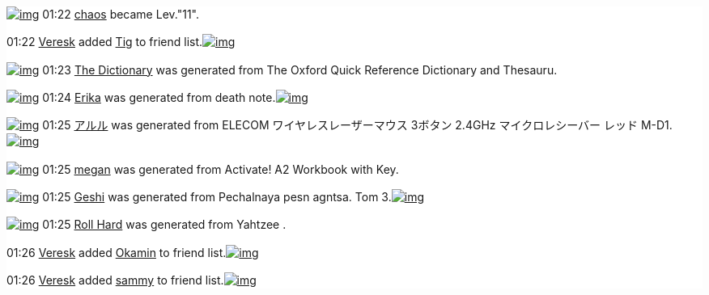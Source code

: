 [![img](http://img822.imageshack.us/img822/2162/bwex.jpg)](http://www.barcodekanojo.com/user/438111/chaos) 01:22 [chaos](http://www.barcodekanojo.com/user/438111/chaos) became Lev."11".

01:22 [Veresk](http://www.barcodekanojo.com/user/439458/Veresk) added [Tig](http://www.barcodekanojo.com/kanojo/763798/Tig) to friend list.[![img](http://img208.imageshack.us/img208/3788/umr2.png)](http://www.barcodekanojo.com/kanojo/763798/Tig) 

[![img](http://img132.imageshack.us/img132/1521/clyt.png)](http://www.barcodekanojo.com/kanojo/2811214/The%20Dictionary) 01:23 [The Dictionary](http://www.barcodekanojo.com/kanojo/2811214/The%20Dictionary) was generated from The Oxford Quick Reference Dictionary and Thesauru.

[![img](http://img545.imageshack.us/img545/1842/u28w.png)](http://www.barcodekanojo.com/kanojo/2811215/Erika) 01:24 [Erika](http://www.barcodekanojo.com/kanojo/2811215/Erika) was generated from death note.[![img](http://img89.imageshack.us/img89/9645/kc6c.jpg)](http://www.barcodekanojo.com/product_images/barcode/5388159/1392827042/50x50xdeath,P20note.jpg,qw=88,ah=88.pagespeed.ic.g6-BR4Mm8p.jpg) 

[![img](http://img31.imageshack.us/img31/3354/40yv.png)](http://www.barcodekanojo.com/kanojo/2811216/%E3%82%A2%E3%83%AB%E3%83%AB) 01:25 [アルル](http://www.barcodekanojo.com/kanojo/2811216/%E3%82%A2%E3%83%AB%E3%83%AB) was generated from ELECOM ワイヤレスレーザーマウス 3ボタン 2.4GHz マイクロレシーバー レッド M-D1.[![img](http://img21.imageshack.us/img21/2728/azaw.jpg)](http://www.barcodekanojo.com/product_images/barcode/5388160/1392827055/50x50xELECOM,P20,PE3,P83,PAF,PE3,P82,PA4,PE3,P83,PA4,PE3,P83,PAC,PE3,P82,PB9,PE3,P83,PAC,PE3,P83,PBC,PE3,P82,PB6,PE3,P83,PBC,PE3,P83,P9E,PE3,P82,PA6,PE3,P82,PB9,P203,PE3,P83,P9C,PE3,P82,PBF,PE3,P83,PB3,P202.4GHz,P20,PE3,P83,P9E,PE3,P82,PA4,PE3,P82,PAF,PE3,P83,PAD,PE3,P83,PAC,PE3,P82,PB7,PE3,P83,PBC,PE3,P83,P90,PE3,P83,PBC,P20,PE3,P83,PAC,PE3,P83,P83,PE3,P83,P89,P20M-D1.jpg,qw=88,ah=88.pagespeed.ic.sOj3HQ8-wn.jpg) 

[![img](http://img703.imageshack.us/img703/9316/5egr.png)](http://www.barcodekanojo.com/kanojo/2811217/megan) 01:25 [megan](http://www.barcodekanojo.com/kanojo/2811217/megan) was generated from Activate! A2 Workbook with Key.

[![img](http://img18.imageshack.us/img18/6628/p7yy.png)](http://www.barcodekanojo.com/kanojo/2811218/Geshi) 01:25 [Geshi](http://www.barcodekanojo.com/kanojo/2811218/Geshi) was generated from Pechalnaya pesn agntsa. Tom 3.[![img](http://img690.imageshack.us/img690/3124/e8u8.jpg)](http://www.barcodekanojo.com/product_images/barcode/5388162/1392827083/50x50xPechalnaya,P20pesn,P20agntsa.,P20Tom,P203.jpg,qw=88,ah=88.pagespeed.ic.Z0Kc3YmnS_.jpg) 

[![img](http://img42.imageshack.us/img42/2394/qvdw.png)](http://www.barcodekanojo.com/kanojo/2811219/Roll%20Hard) 01:25 [Roll Hard](http://www.barcodekanojo.com/kanojo/2811219/Roll%20Hard) was generated from Yahtzee .

01:26 [Veresk](http://www.barcodekanojo.com/user/439458/Veresk) added [Okamin](http://www.barcodekanojo.com/kanojo/2580636/Okamin) to friend list.[![img](http://img43.imageshack.us/img43/4662/3cf5.png)](http://www.barcodekanojo.com/kanojo/2580636/Okamin) 

01:26 [Veresk](http://www.barcodekanojo.com/user/439458/Veresk) added [sammy](http://www.barcodekanojo.com/kanojo/2584001/sammy) to friend list.[![img](http://img713.imageshack.us/img713/7503/chgk.png)](http://www.barcodekanojo.com/kanojo/2584001/sammy) 


